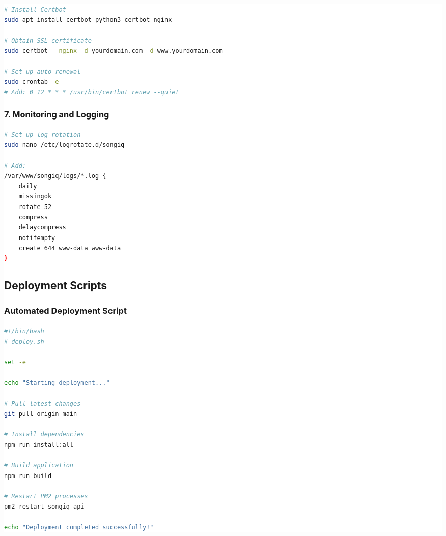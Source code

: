 ```bash
# Install Certbot
sudo apt install certbot python3-certbot-nginx

# Obtain SSL certificate
sudo certbot --nginx -d yourdomain.com -d www.yourdomain.com

# Set up auto-renewal
sudo crontab -e
# Add: 0 12 * * * /usr/bin/certbot renew --quiet
```

### 7. Monitoring and Logging

```bash
# Set up log rotation
sudo nano /etc/logrotate.d/songiq

# Add:
/var/www/songiq/logs/*.log {
    daily
    missingok
    rotate 52
    compress
    delaycompress
    notifempty
    create 644 www-data www-data
}
```

## Deployment Scripts

### Automated Deployment Script

```bash
#!/bin/bash
# deploy.sh

set -e

echo "Starting deployment..."

# Pull latest changes
git pull origin main

# Install dependencies
npm run install:all

# Build application
npm run build

# Restart PM2 processes
pm2 restart songiq-api

echo "Deployment completed successfully!"
```
